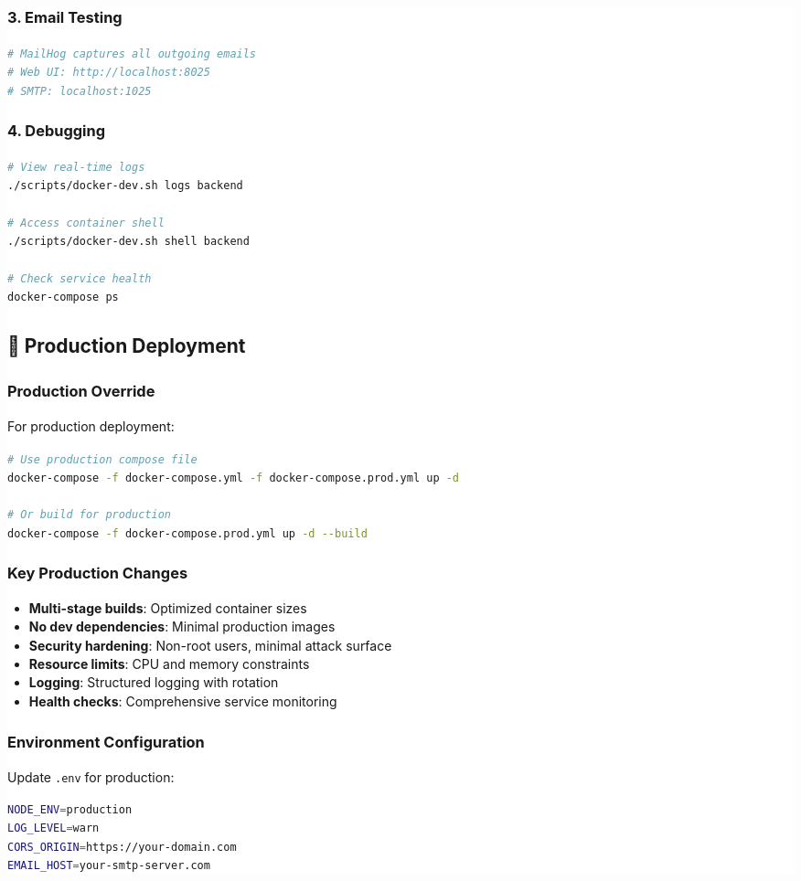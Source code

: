 ### 3. Email Testing

```bash
# MailHog captures all outgoing emails
# Web UI: http://localhost:8025
# SMTP: localhost:1025
```

### 4. Debugging

```bash
# View real-time logs
./scripts/docker-dev.sh logs backend

# Access container shell
./scripts/docker-dev.sh shell backend

# Check service health
docker-compose ps
```

## 🚀 Production Deployment

### Production Override

For production deployment:

```bash
# Use production compose file
docker-compose -f docker-compose.yml -f docker-compose.prod.yml up -d

# Or build for production
docker-compose -f docker-compose.prod.yml up -d --build
```

### Key Production Changes

- **Multi-stage builds**: Optimized container sizes
- **No dev dependencies**: Minimal production images
- **Security hardening**: Non-root users, minimal attack surface
- **Resource limits**: CPU and memory constraints
- **Logging**: Structured logging with rotation
- **Health checks**: Comprehensive service monitoring

### Environment Configuration

Update `.env` for production:

```bash
NODE_ENV=production
LOG_LEVEL=warn
CORS_ORIGIN=https://your-domain.com
EMAIL_HOST=your-smtp-server.com
```
